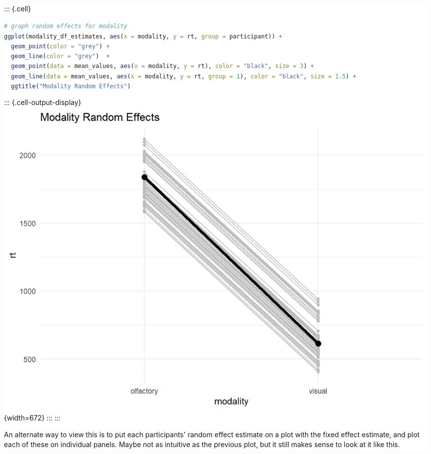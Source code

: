 ::: {.cell}

```{.r .cell-code}
# graph random effects for modality
ggplot(modality_df_estimates, aes(x = modality, y = rt, group = participant)) +
  geom_point(color = "grey") +
  geom_line(color = "grey")  +
  geom_point(data = mean_values, aes(x = modality, y = rt), color = "black", size = 3) +
  geom_line(data = mean_values, aes(x = modality, y = rt, group = 1), color = "black", size = 1.5) +
  ggtitle("Modality Random Effects")
```

::: {.cell-output-display}
![](1-jneuro-behavioural_files/figure-html/unnamed-chunk-24-1.png){width=672}
:::
:::


An alternate way to view this is to put each participants' random effect estimate on a plot with the fixed effect estimate, and plot each of these on individual panels. Maybe not as intuitive as the previous plot, but it still makes sense to look at it like this.
